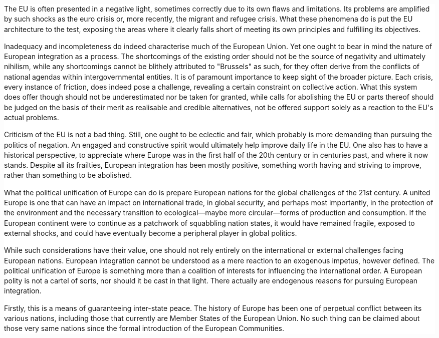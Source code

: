 The EU is often presented in a negative light, sometimes correctly due
to its own flaws and limitations. Its problems are amplified by such
shocks as the euro crisis or, more recently, the migrant and refugee
crisis. What these phenomena do is put the EU architecture to the test,
exposing the areas where it clearly falls short of meeting its own
principles and fulfilling its objectives.

Inadequacy and incompleteness do indeed characterise much of the
European Union. Yet one ought to bear in mind the nature of European
integration as a process. The shortcomings of the existing order should
not be the source of negativity and ultimately nihilism, while any
shortcomings cannot be blithely attributed to "Brussels" as such, for
they often derive from the conflicts of national agendas within
intergovernmental entities. It is of paramount importance to keep sight
of the broader picture. Each crisis, every instance of friction, does
indeed pose a challenge, revealing a certain constraint on collective
action. What this system does offer though should not be underestimated
nor be taken for granted, while calls for abolishing the EU or parts
thereof should be judged on the basis of their merit as realisable and
credible alternatives, not be offered support solely as a reaction to
the EU's actual problems.

Criticism of the EU is not a bad thing. Still, one ought to be eclectic
and fair, which probably is more demanding than pursuing the politics of
negation. An engaged and constructive spirit would ultimately help
improve daily life in the EU. One also has to have a historical
perspective, to appreciate where Europe was in the first half of the
20th century or in centuries past, and where it now stands. Despite all
its frailties, European integration has been mostly positive, something
worth having and striving to improve, rather than something to be
abolished.

What the political unification of Europe can do is prepare European
nations for the global challenges of the 21st century. A united Europe
is one that can have an impact on international trade, in global
security, and perhaps most importantly, in the protection of the
environment and the necessary transition to ecological—maybe more
circular—forms of production and consumption. If the European continent
were to continue as a patchwork of squabbling nation states, it would
have remained fragile, exposed to external shocks, and could have
eventually become a peripheral player in global politics.

While such considerations have their value, one should not rely entirely
on the international or external challenges facing European
nations. European integration cannot be understood as a mere reaction to
an exogenous impetus, however defined. The political unification of
Europe is something more than a coalition of interests for influencing
the international order. A European polity is not a cartel of sorts, nor
should it be cast in that light. There actually are endogenous reasons
for pursuing European integration.

Firstly, this is a means of guaranteeing inter-state peace. The history
of Europe has been one of perpetual conflict between its various
nations, including those that currently are Member States of the
European Union. No such thing can be claimed about those very same
nations since the formal introduction of the European Communities.
